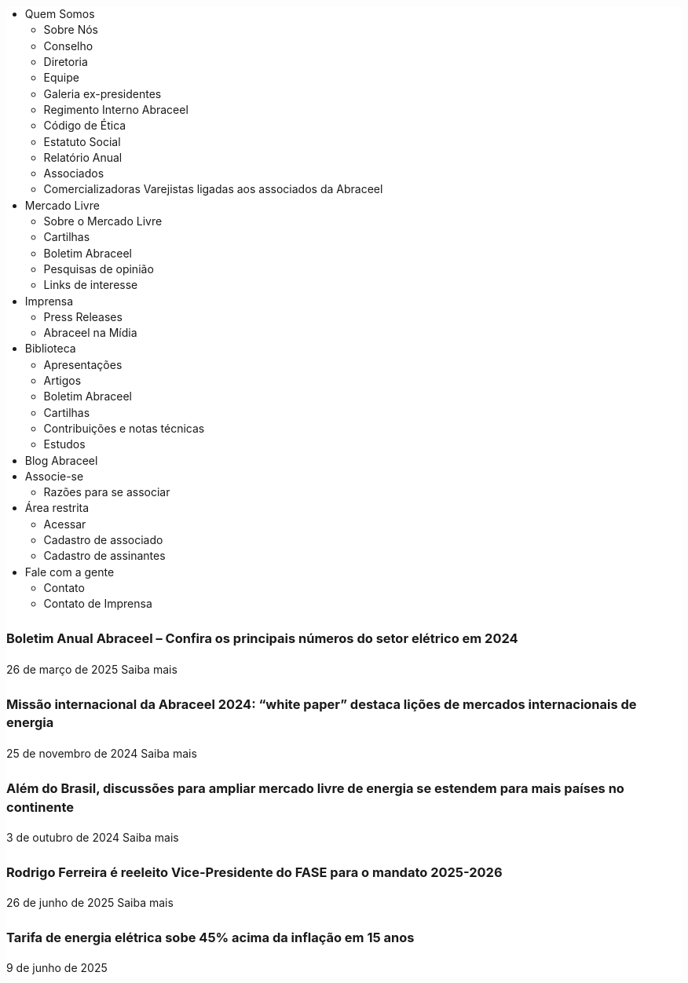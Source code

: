 
# 
  * Quem Somos
    * Sobre Nós
    * Conselho
    * Diretoria
    * Equipe
    * Galeria ex-presidentes
    * Regimento Interno Abraceel
    * Código de Ética
    * Estatuto Social
    * Relatório Anual
    * Associados
    * Comercializadoras Varejistas ligadas aos associados da Abraceel
  * Mercado Livre
    * Sobre o Mercado Livre
    * Cartilhas
    * Boletim Abraceel
    * Pesquisas de opinião
    * Links de interesse
  * Imprensa
    * Press Releases
    * Abraceel na Mídia
  * Biblioteca
    * Apresentações
    * Artigos
    * Boletim Abraceel
    * Cartilhas
    * Contribuições e notas técnicas
    * Estudos
  * Blog Abraceel
  * Associe-se
    * Razões para se associar
  * Área restrita
    * Acessar
    * Cadastro de associado
    * Cadastro de assinantes
  * Fale com a gente
    * Contato
    * Contato de Imprensa


### Boletim Anual Abraceel – Confira os principais números do setor elétrico em 2024
26 de março de 2025
Saiba mais
### Missão internacional da Abraceel 2024: “white paper” destaca lições de mercados internacionais de energia
25 de novembro de 2024
Saiba mais
### Além do Brasil, discussões para ampliar mercado livre de energia se estendem para mais países no continente
3 de outubro de 2024
Saiba mais
### Rodrigo Ferreira é reeleito Vice-Presidente do FASE para o mandato 2025-2026
26 de junho de 2025
Saiba mais
### Tarifa de energia elétrica sobe 45% acima da inflação em 15 anos
9 de junho de 2025